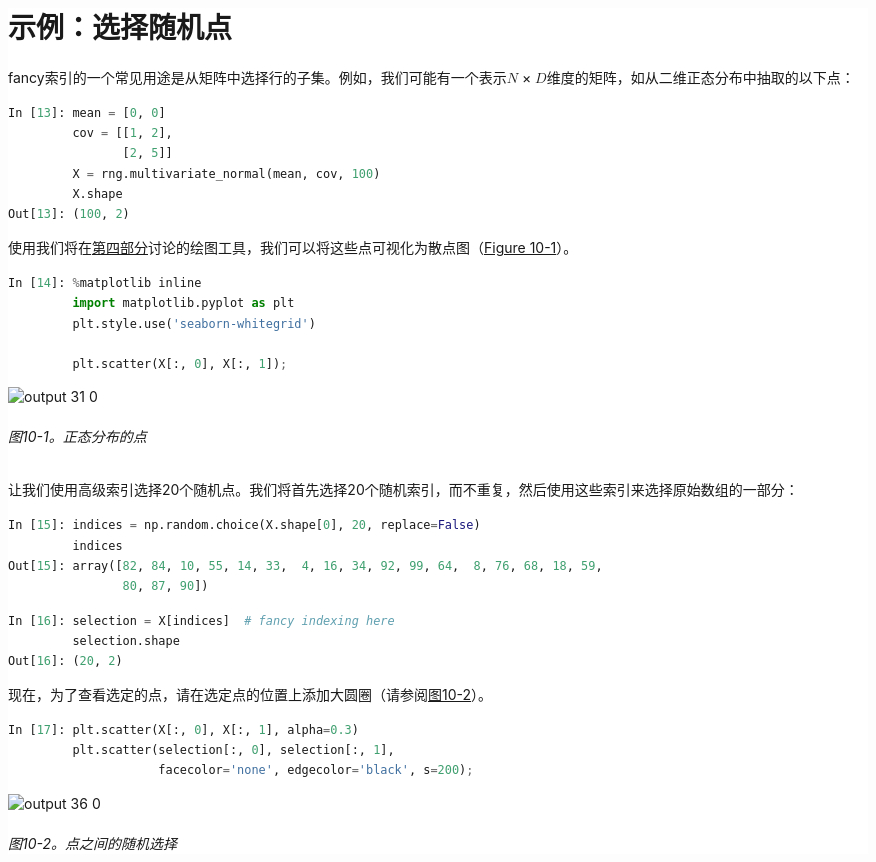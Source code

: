 # 示例：选择随机点

fancy索引的一个常见用途是从矩阵中选择行的子集。例如，我们可能有一个表示<math alttext="upper N"><mi>N</mi></math> × <math alttext="upper D"><mi>D</mi></math>维度的矩阵，如从二维正态分布中抽取的以下点：

```py
In [13]: mean = [0, 0]
         cov = [[1, 2],
                [2, 5]]
         X = rng.multivariate_normal(mean, cov, 100)
         X.shape
Out[13]: (100, 2)
```

使用我们将在[第四部分](part04.xhtml#section-0400-introduction-to-matplotlib)讨论的绘图工具，我们可以将这些点可视化为散点图（[Figure 10-1](#fig_0207-fancy-indexing_files_in_output_31_0)）。

```py
In [14]: %matplotlib inline
         import matplotlib.pyplot as plt
         plt.style.use('seaborn-whitegrid')

         plt.scatter(X[:, 0], X[:, 1]);
```

![output 31 0](assets/output_31_0.png)

###### 图10-1。正态分布的点

让我们使用高级索引选择20个随机点。我们将首先选择20个随机索引，而不重复，然后使用这些索引来选择原始数组的一部分：

```py
In [15]: indices = np.random.choice(X.shape[0], 20, replace=False)
         indices
Out[15]: array([82, 84, 10, 55, 14, 33,  4, 16, 34, 92, 99, 64,  8, 76, 68, 18, 59,
                80, 87, 90])
```

```py
In [16]: selection = X[indices]  # fancy indexing here
         selection.shape
Out[16]: (20, 2)
```

现在，为了查看选定的点，请在选定点的位置上添加大圆圈（请参阅[图10-2](#fig_0207-fancy-indexing_files_in_output_36_0)）。

```py
In [17]: plt.scatter(X[:, 0], X[:, 1], alpha=0.3)
         plt.scatter(selection[:, 0], selection[:, 1],
                     facecolor='none', edgecolor='black', s=200);
```

![output 36 0](assets/output_36_0.png)

###### 图10-2。点之间的随机选择
